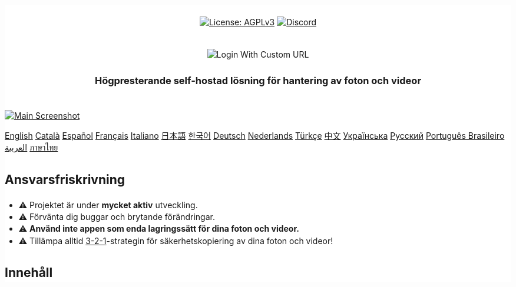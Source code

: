 <p align="center"> 
  <br/>  
  <a href="https://opensource.org/license/agpl-v3"><img src="https://img.shields.io/badge/License-AGPL_v3-blue.svg?color=3F51B5&style=for-the-badge&label=License&logoColor=000000&labelColor=ececec" alt="License: AGPLv3"></a>
  <a href="https://discord.immich.app">
    <img src="https://img.shields.io/discord/979116623879368755.svg?label=Discord&logo=Discord&style=for-the-badge&logoColor=000000&labelColor=ececec" alt="Discord"/>
  </a>
  <br/>  
  <br/>   
</p>

<p align="center">
<img src="../design/immich-logo-stacked-light.svg" width="300" title="Login With Custom URL">
</p>
<h3 align="center">Högpresterande self-hostad lösning för hantering av foton och videor</h3>
<br/>
<a href="https://immich.app">
<img src="../design/immich-screenshots.png" title="Main Screenshot">
</a>
<br/>
<p align="center">

  <a href="../README.md">English</a>
  <a href="README_ca_ES.md">Català</a>
  <a href="README_es_ES.md">Español</a>
  <a href="README_fr_FR.md">Français</a>
  <a href="README_it_IT.md">Italiano</a>
  <a href="README_ja_JP.md">日本語</a>
  <a href="README_ko_KR.md">한국어</a>
  <a href="README_de_DE.md">Deutsch</a>
  <a href="README_nl_NL.md">Nederlands</a>
  <a href="README_tr_TR.md">Türkçe</a>
  <a href="README_zh_CN.md">中文</a>
  <a href="README_uk_UA.md">Українська</a>
  <a href="README_ru_RU.md">Русский</a>
  <a href="README_pt_BR.md">Português Brasileiro</a>
  <a href="README_ar_JO.md">العربية</a>
  <a href="README_th_TH.md">ภาษาไทย</a>
</p>

## Ansvarsfriskrivning

- ⚠️ Projektet är under **mycket aktiv** utveckling.
- ⚠️ Förvänta dig buggar och brytande förändringar.
- ⚠️ **Använd inte appen som enda lagringssätt för dina foton och videor.**
- ⚠️ Tillämpa alltid [3-2-1](https://www.backblaze.com/blog/the-3-2-1-backup-strategy/)-strategin för säkerhetskopiering av dina foton och videor!

## Innehåll
